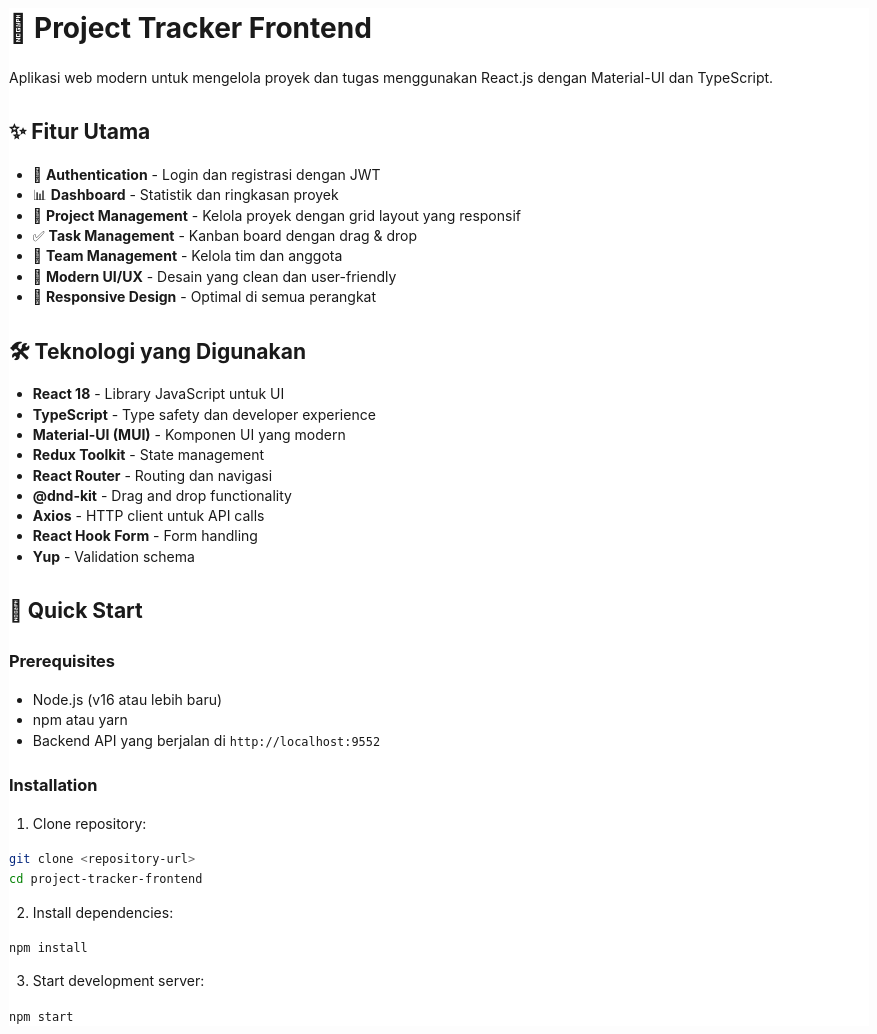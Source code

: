 # 🚀 Project Tracker Frontend

Aplikasi web modern untuk mengelola proyek dan tugas menggunakan React.js dengan Material-UI dan TypeScript.

## ✨ Fitur Utama

- 🔐 **Authentication** - Login dan registrasi dengan JWT
- 📊 **Dashboard** - Statistik dan ringkasan proyek
- 📁 **Project Management** - Kelola proyek dengan grid layout yang responsif
- ✅ **Task Management** - Kanban board dengan drag & drop
- 👥 **Team Management** - Kelola tim dan anggota
- 🎨 **Modern UI/UX** - Desain yang clean dan user-friendly
- 📱 **Responsive Design** - Optimal di semua perangkat

## 🛠️ Teknologi yang Digunakan

- **React 18** - Library JavaScript untuk UI
- **TypeScript** - Type safety dan developer experience
- **Material-UI (MUI)** - Komponen UI yang modern
- **Redux Toolkit** - State management
- **React Router** - Routing dan navigasi
- **@dnd-kit** - Drag and drop functionality
- **Axios** - HTTP client untuk API calls
- **React Hook Form** - Form handling
- **Yup** - Validation schema

## 🚀 Quick Start

### Prerequisites

- Node.js (v16 atau lebih baru)
- npm atau yarn
- Backend API yang berjalan di `http://localhost:9552`

### Installation

1. Clone repository:
```bash
git clone <repository-url>
cd project-tracker-frontend
```

2. Install dependencies:
```bash
npm install
```

3. Start development server:
```bash
npm start
```
